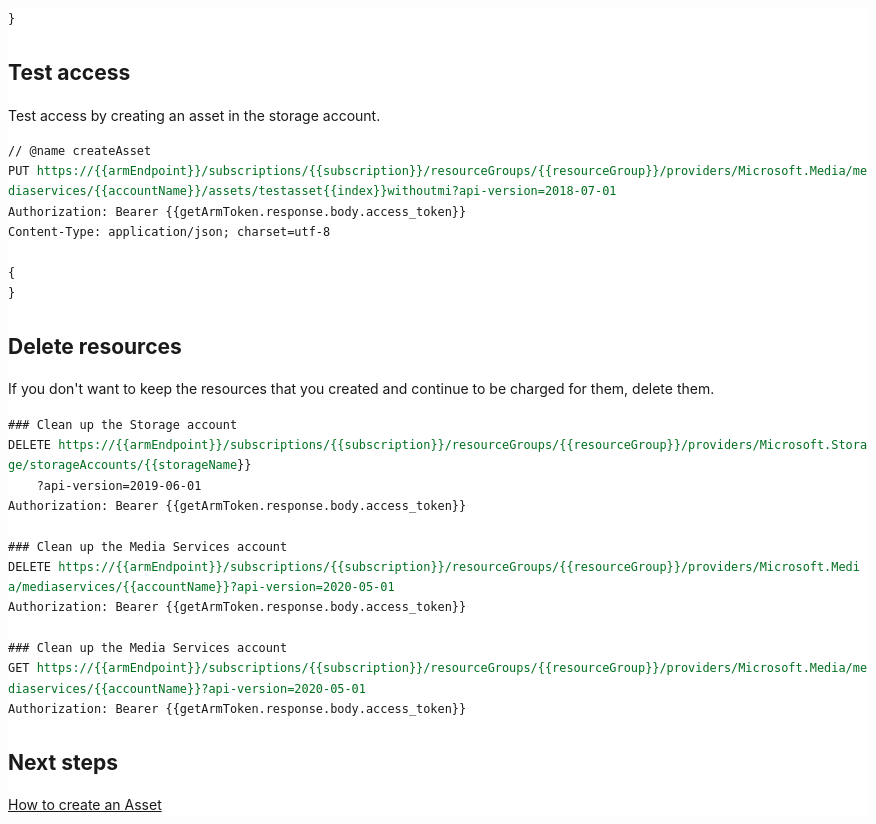 ```rest
}
```

## Test access

Test access by creating an asset in the storage account.

```rest
// @name createAsset
PUT https://{{armEndpoint}}/subscriptions/{{subscription}}/resourceGroups/{{resourceGroup}}/providers/Microsoft.Media/mediaservices/{{accountName}}/assets/testasset{{index}}withoutmi?api-version=2018-07-01
Authorization: Bearer {{getArmToken.response.body.access_token}}
Content-Type: application/json; charset=utf-8

{
}
```

## Delete resources

If you don't want to keep the resources that you created and continue to be charged for them, delete them.

```rest
### Clean up the Storage account
DELETE https://{{armEndpoint}}/subscriptions/{{subscription}}/resourceGroups/{{resourceGroup}}/providers/Microsoft.Storage/storageAccounts/{{storageName}}
    ?api-version=2019-06-01
Authorization: Bearer {{getArmToken.response.body.access_token}}

### Clean up the Media Services account
DELETE https://{{armEndpoint}}/subscriptions/{{subscription}}/resourceGroups/{{resourceGroup}}/providers/Microsoft.Media/mediaservices/{{accountName}}?api-version=2020-05-01
Authorization: Bearer {{getArmToken.response.body.access_token}}

### Clean up the Media Services account
GET https://{{armEndpoint}}/subscriptions/{{subscription}}/resourceGroups/{{resourceGroup}}/providers/Microsoft.Media/mediaservices/{{accountName}}?api-version=2020-05-01
Authorization: Bearer {{getArmToken.response.body.access_token}}
```

## Next steps

[How to create an Asset](asset-create-asset-how-to.md)
